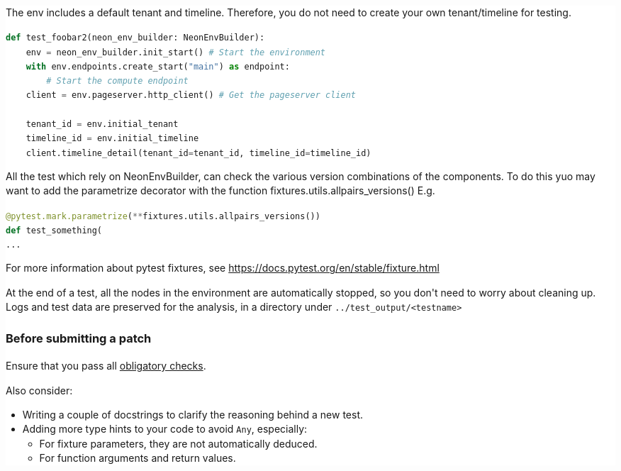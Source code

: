 The env includes a default tenant and timeline. Therefore, you do not need to create your own
tenant/timeline for testing.

```python
def test_foobar2(neon_env_builder: NeonEnvBuilder):
    env = neon_env_builder.init_start() # Start the environment
    with env.endpoints.create_start("main") as endpoint:
        # Start the compute endpoint
    client = env.pageserver.http_client() # Get the pageserver client

    tenant_id = env.initial_tenant
    timeline_id = env.initial_timeline
    client.timeline_detail(tenant_id=tenant_id, timeline_id=timeline_id)
```

All the test which rely on NeonEnvBuilder, can check the various version combinations of the components.
To do this yuo may want to add the parametrize decorator with the function fixtures.utils.allpairs_versions()
E.g.

```python
@pytest.mark.parametrize(**fixtures.utils.allpairs_versions())
def test_something(
...
```

For more information about pytest fixtures, see https://docs.pytest.org/en/stable/fixture.html

At the end of a test, all the nodes in the environment are automatically stopped, so you
don't need to worry about cleaning up. Logs and test data are preserved for the analysis,
in a directory under `../test_output/<testname>`

### Before submitting a patch
Ensure that you pass all [obligatory checks](/docs/sourcetree.md#obligatory-checks).

Also consider:

* Writing a couple of docstrings to clarify the reasoning behind a new test.
* Adding more type hints to your code to avoid `Any`, especially:
  * For fixture parameters, they are not automatically deduced.
  * For function arguments and return values.
